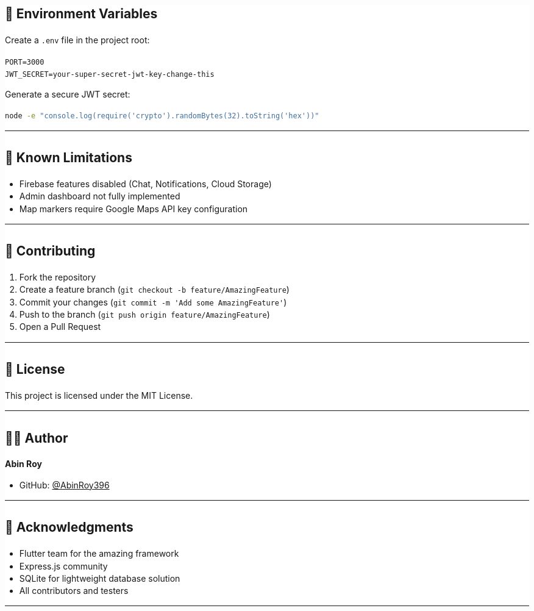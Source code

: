 ## 📝 Environment Variables

Create a `.env` file in the project root:

```env
PORT=3000
JWT_SECRET=your-super-secret-jwt-key-change-this
```

Generate a secure JWT secret:
```bash
node -e "console.log(require('crypto').randomBytes(32).toString('hex'))"
```

---

## 🚧 Known Limitations

- Firebase features disabled (Chat, Notifications, Cloud Storage)
- Admin dashboard not fully implemented
- Map markers require Google Maps API key configuration

---

## 🤝 Contributing

1. Fork the repository
2. Create a feature branch (`git checkout -b feature/AmazingFeature`)
3. Commit your changes (`git commit -m 'Add some AmazingFeature'`)
4. Push to the branch (`git push origin feature/AmazingFeature`)
5. Open a Pull Request

---

## 📄 License

This project is licensed under the MIT License.

---

## 👨‍💻 Author

**Abin Roy**
- GitHub: [@AbinRoy396](https://github.com/AbinRoy396)

---

## 🙏 Acknowledgments

- Flutter team for the amazing framework
- Express.js community
- SQLite for lightweight database solution
- All contributors and testers

---